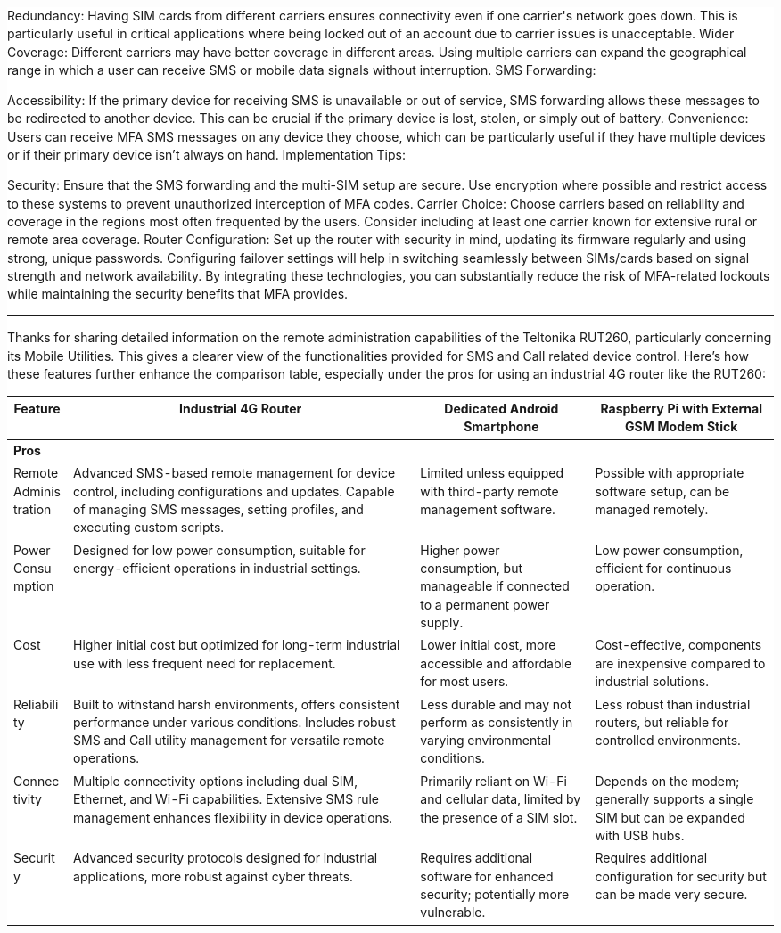 Redundancy: Having SIM cards from different carriers ensures connectivity even if one carrier's network goes down. This is particularly useful in critical applications where being locked out of an account due to carrier issues is unacceptable.
Wider Coverage: Different carriers may have better coverage in different areas. Using multiple carriers can expand the geographical range in which a user can receive SMS or mobile data signals without interruption.
SMS Forwarding:

Accessibility: If the primary device for receiving SMS is unavailable or out of service, SMS forwarding allows these messages to be redirected to another device. This can be crucial if the primary device is lost, stolen, or simply out of battery.
Convenience: Users can receive MFA SMS messages on any device they choose, which can be particularly useful if they have multiple devices or if their primary device isn’t always on hand.
Implementation Tips:

Security: Ensure that the SMS forwarding and the multi-SIM setup are secure. Use encryption where possible and restrict access to these systems to prevent unauthorized interception of MFA codes.
Carrier Choice: Choose carriers based on reliability and coverage in the regions most often frequented by the users. Consider including at least one carrier known for extensive rural or remote area coverage.
Router Configuration: Set up the router with security in mind, updating its firmware regularly and using strong, unique passwords. Configuring failover settings will help in switching seamlessly between SIMs/cards based on signal strength and network availability.
By integrating these technologies, you can substantially reduce the risk of MFA-related lockouts while maintaining the security benefits that MFA provides.

---

Thanks for sharing detailed information on the remote administration capabilities of the Teltonika RUT260, particularly concerning its Mobile Utilities. This gives a clearer view of the functionalities provided for SMS and Call related device control. Here’s how these features further enhance the comparison table, especially under the pros for using an industrial 4G router like the RUT260:

| Feature                      | Industrial 4G Router                                                                                                                                                             | Dedicated Android Smartphone                                                          | Raspberry Pi with External GSM Modem Stick                                               |
| ---------------------------- | -------------------------------------------------------------------------------------------------------------------------------------------------------------------------------- | ------------------------------------------------------------------------------------- | ---------------------------------------------------------------------------------------- |
| **Pros**                     |                                                                                                                                                                                  |                                                                                       |                                                                                          |
| Remote Administration        | Advanced SMS-based remote management for device control, including configurations and updates. Capable of managing SMS messages, setting profiles, and executing custom scripts. | Limited unless equipped with third-party remote management software.                  | Possible with appropriate software setup, can be managed remotely.                       |
| Power Consumption            | Designed for low power consumption, suitable for energy-efficient operations in industrial settings.                                                                             | Higher power consumption, but manageable if connected to a permanent power supply.    | Low power consumption, efficient for continuous operation.                               |
| Cost                         | Higher initial cost but optimized for long-term industrial use with less frequent need for replacement.                                                                          | Lower initial cost, more accessible and affordable for most users.                    | Cost-effective, components are inexpensive compared to industrial solutions.             |
| Reliability                  | Built to withstand harsh environments, offers consistent performance under various conditions. Includes robust SMS and Call utility management for versatile remote operations.  | Less durable and may not perform as consistently in varying environmental conditions. | Less robust than industrial routers, but reliable for controlled environments.           |
| Connectivity                 | Multiple connectivity options including dual SIM, Ethernet, and Wi-Fi capabilities. Extensive SMS rule management enhances flexibility in device operations.                     | Primarily reliant on Wi-Fi and cellular data, limited by the presence of a SIM slot.  | Depends on the modem; generally supports a single SIM but can be expanded with USB hubs. |
| Security                     | Advanced security protocols designed for industrial applications, more robust against cyber threats.                                                                             | Requires additional software for enhanced security; potentially more vulnerable.      | Requires additional configuration for security but can be made very secure.              |